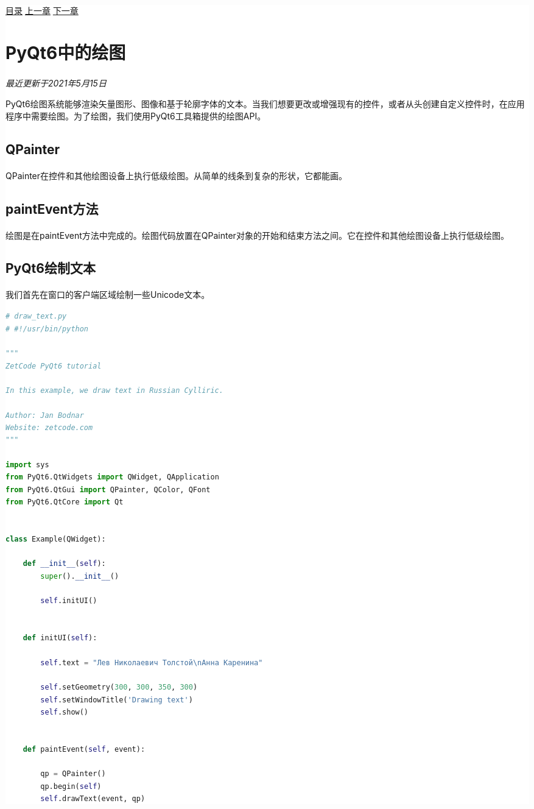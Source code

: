[目录](https://github.com/LC-space/PyQt6-tutorial/blob/main/README.md) [上一章](https://github.com/LC-space/PyQt6-tutorial/blob/main/Drag%20%26%20drop.md) [下一章](https://github.com/LC-space/PyQt6-tutorial/blob/main/Custom%20widgets.md)

# PyQt6中的绘图

*最近更新于2021年5月15日*

PyQt6绘图系统能够渲染矢量图形、图像和基于轮廓字体的文本。当我们想要更改或增强现有的控件，或者从头创建自定义控件时，在应用程序中需要绘图。为了绘图，我们使用PyQt6工具箱提供的绘图API。

## QPainter

QPainter在控件和其他绘图设备上执行低级绘图。从简单的线条到复杂的形状，它都能画。

## paintEvent方法

绘图是在paintEvent方法中完成的。绘图代码放置在QPainter对象的开始和结束方法之间。它在控件和其他绘图设备上执行低级绘图。

## PyQt6绘制文本

我们首先在窗口的客户端区域绘制一些Unicode文本。

```python
# draw_text.py
# #!/usr/bin/python

"""
ZetCode PyQt6 tutorial

In this example, we draw text in Russian Cylliric.

Author: Jan Bodnar
Website: zetcode.com
"""

import sys
from PyQt6.QtWidgets import QWidget, QApplication
from PyQt6.QtGui import QPainter, QColor, QFont
from PyQt6.QtCore import Qt


class Example(QWidget):

    def __init__(self):
        super().__init__()

        self.initUI()


    def initUI(self):

        self.text = "Лев Николаевич Толстой\nАнна Каренина"

        self.setGeometry(300, 300, 350, 300)
        self.setWindowTitle('Drawing text')
        self.show()


    def paintEvent(self, event):

        qp = QPainter()
        qp.begin(self)
        self.drawText(event, qp)
```
